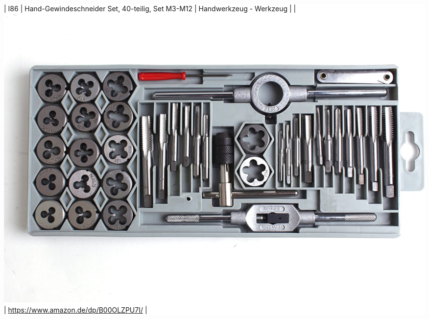 | I86    | Hand-Gewindeschneider Set, 40-teilig,  Set M3-M12                      | Handwerkzeug - Werkzeug                  |            | ![](Bilder/fertig/I86.png)    | https://www.amazon.de/dp/B00OLZPU7I/                                                                                                                                  |